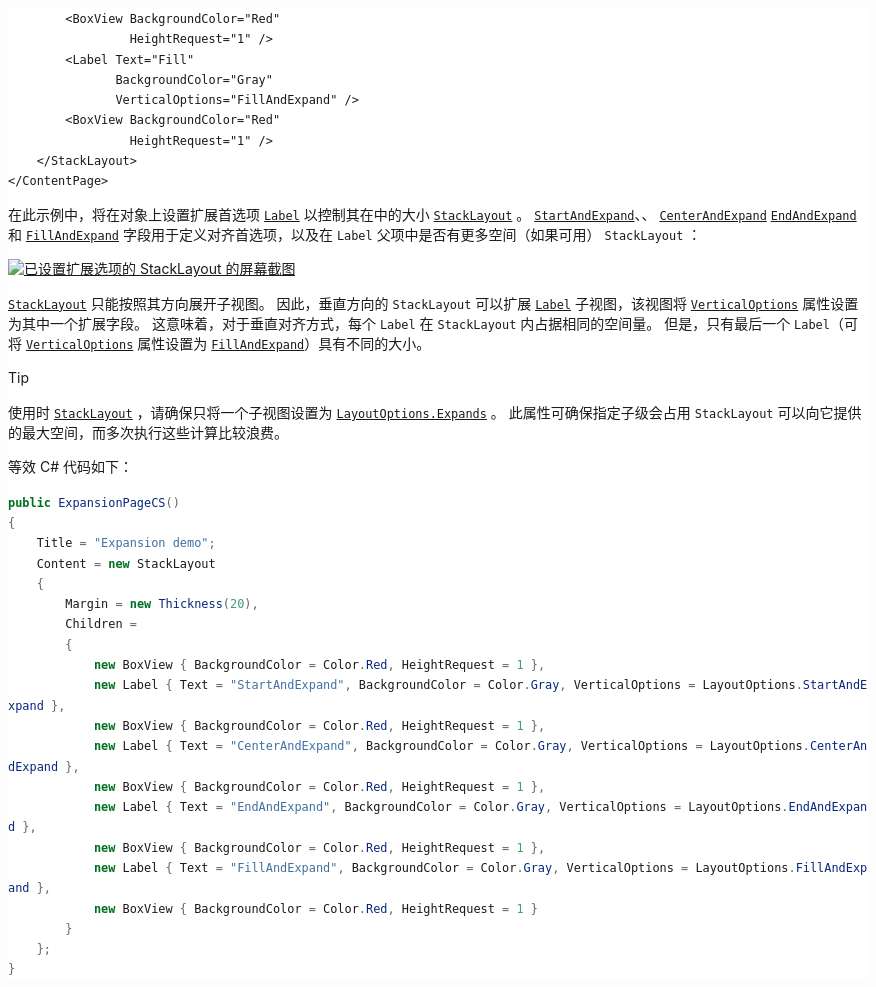 ```xaml
        <BoxView BackgroundColor="Red"
                 HeightRequest="1" />
        <Label Text="Fill"
               BackgroundColor="Gray"
               VerticalOptions="FillAndExpand" />
        <BoxView BackgroundColor="Red"
                 HeightRequest="1" />
    </StackLayout>
</ContentPage>
```

在此示例中，将在对象上设置扩展首选项 [`Label`](xref:Xamarin.Forms.Label) 以控制其在中的大小 [`StackLayout`](xref:Xamarin.Forms.StackLayout) 。 [`StartAndExpand`](xref:Xamarin.Forms.LayoutOptions.StartAndExpand)、、 [`CenterAndExpand`](xref:Xamarin.Forms.LayoutOptions.CenterAndExpand) [`EndAndExpand`](xref:Xamarin.Forms.LayoutOptions.EndAndExpand) 和 [`FillAndExpand`](xref:Xamarin.Forms.LayoutOptions.FillAndExpand) 字段用于定义对齐首选项，以及在 `Label` 父项中是否有更多空间（如果可用） `StackLayout` ：

[![已设置扩展选项的 StackLayout 的屏幕截图](stacklayout-images/expansion.png "具有扩展选项的 StackLayout")](stacklayout-images/expansion-large.png#lightbox "具有扩展选项的 StackLayout")

[`StackLayout`](xref:Xamarin.Forms.StackLayout) 只能按照其方向展开子视图。 因此，垂直方向的 `StackLayout` 可以扩展 [`Label`](xref:Xamarin.Forms.Label) 子视图，该视图将 [`VerticalOptions`](xref:Xamarin.Forms.View.VerticalOptions) 属性设置为其中一个扩展字段。 这意味着，对于垂直对齐方式，每个 `Label` 在 `StackLayout` 内占据相同的空间量。 但是，只有最后一个 `Label`（可将 [`VerticalOptions`](xref:Xamarin.Forms.View.VerticalOptions) 属性设置为 [`FillAndExpand`](xref:Xamarin.Forms.LayoutOptions.FillAndExpand)）具有不同的大小。

> [!TIP]
> 使用时 [`StackLayout`](xref:Xamarin.Forms.StackLayout) ，请确保只将一个子视图设置为 [`LayoutOptions.Expands`](xref:Xamarin.Forms.LayoutOptions.Expands) 。 此属性可确保指定子级会占用 `StackLayout` 可以向它提供的最大空间，而多次执行这些计算比较浪费。

等效 C# 代码如下：

```csharp
public ExpansionPageCS()
{
    Title = "Expansion demo";
    Content = new StackLayout
    {
        Margin = new Thickness(20),
        Children =
        {
            new BoxView { BackgroundColor = Color.Red, HeightRequest = 1 },
            new Label { Text = "StartAndExpand", BackgroundColor = Color.Gray, VerticalOptions = LayoutOptions.StartAndExpand },
            new BoxView { BackgroundColor = Color.Red, HeightRequest = 1 },
            new Label { Text = "CenterAndExpand", BackgroundColor = Color.Gray, VerticalOptions = LayoutOptions.CenterAndExpand },
            new BoxView { BackgroundColor = Color.Red, HeightRequest = 1 },
            new Label { Text = "EndAndExpand", BackgroundColor = Color.Gray, VerticalOptions = LayoutOptions.EndAndExpand },
            new BoxView { BackgroundColor = Color.Red, HeightRequest = 1 },
            new Label { Text = "FillAndExpand", BackgroundColor = Color.Gray, VerticalOptions = LayoutOptions.FillAndExpand },
            new BoxView { BackgroundColor = Color.Red, HeightRequest = 1 }
        }
    };
}
```
